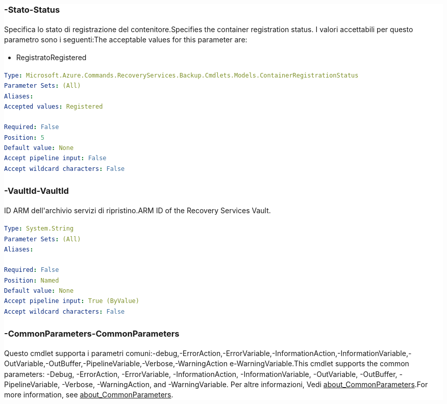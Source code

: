 ### <span data-ttu-id="3e2cf-139">-Stato</span><span class="sxs-lookup"><span data-stu-id="3e2cf-139">-Status</span></span>

<span data-ttu-id="3e2cf-140">Specifica lo stato di registrazione del contenitore.</span><span class="sxs-lookup"><span data-stu-id="3e2cf-140">Specifies the container registration status.</span></span>
<span data-ttu-id="3e2cf-141">I valori accettabili per questo parametro sono i seguenti:</span><span class="sxs-lookup"><span data-stu-id="3e2cf-141">The acceptable values for this parameter are:</span></span>

- <span data-ttu-id="3e2cf-142">Registrato</span><span class="sxs-lookup"><span data-stu-id="3e2cf-142">Registered</span></span>

```yaml
Type: Microsoft.Azure.Commands.RecoveryServices.Backup.Cmdlets.Models.ContainerRegistrationStatus
Parameter Sets: (All)
Aliases:
Accepted values: Registered

Required: False
Position: 5
Default value: None
Accept pipeline input: False
Accept wildcard characters: False
```

### <span data-ttu-id="3e2cf-143">-VaultId</span><span class="sxs-lookup"><span data-stu-id="3e2cf-143">-VaultId</span></span>

<span data-ttu-id="3e2cf-144">ID ARM dell'archivio servizi di ripristino.</span><span class="sxs-lookup"><span data-stu-id="3e2cf-144">ARM ID of the Recovery Services Vault.</span></span>

```yaml
Type: System.String
Parameter Sets: (All)
Aliases:

Required: False
Position: Named
Default value: None
Accept pipeline input: True (ByValue)
Accept wildcard characters: False
```

### <span data-ttu-id="3e2cf-145">-CommonParameters</span><span class="sxs-lookup"><span data-stu-id="3e2cf-145">-CommonParameters</span></span>

<span data-ttu-id="3e2cf-146">Questo cmdlet supporta i parametri comuni:-debug,-ErrorAction,-ErrorVariable,-InformationAction,-InformationVariable,-OutVariable,-OutBuffer,-PipelineVariable,-Verbose,-WarningAction e-WarningVariable.</span><span class="sxs-lookup"><span data-stu-id="3e2cf-146">This cmdlet supports the common parameters: -Debug, -ErrorAction, -ErrorVariable, -InformationAction, -InformationVariable, -OutVariable, -OutBuffer, -PipelineVariable, -Verbose, -WarningAction, and -WarningVariable.</span></span> <span data-ttu-id="3e2cf-147">Per altre informazioni, Vedi [about_CommonParameters](https://go.microsoft.com/fwlink/?LinkID=113216).</span><span class="sxs-lookup"><span data-stu-id="3e2cf-147">For more information, see [about_CommonParameters](https://go.microsoft.com/fwlink/?LinkID=113216).</span></span>
